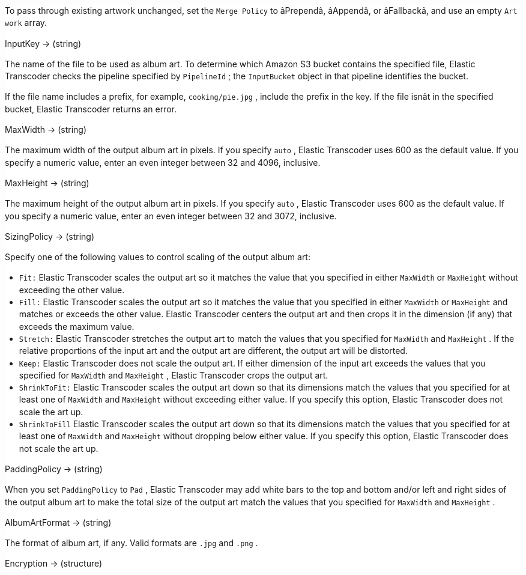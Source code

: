 To pass through existing artwork unchanged, set the `Merge Policy` to âPrependâ, âAppendâ, or âFallbackâ, and use an empty `Artwork` array.

InputKey -> (string)

The name of the file to be used as album art. To determine which Amazon S3 bucket contains the specified file, Elastic Transcoder checks the pipeline specified by `PipelineId` ; the `InputBucket` object in that pipeline identifies the bucket.

If the file name includes a prefix, for example, `cooking/pie.jpg` , include the prefix in the key. If the file isnât in the specified bucket, Elastic Transcoder returns an error.

MaxWidth -> (string)

The maximum width of the output album art in pixels. If you specify `auto` , Elastic Transcoder uses 600 as the default value. If you specify a numeric value, enter an even integer between 32 and 4096, inclusive.

MaxHeight -> (string)

The maximum height of the output album art in pixels. If you specify `auto` , Elastic Transcoder uses 600 as the default value. If you specify a numeric value, enter an even integer between 32 and 3072, inclusive.

SizingPolicy -> (string)

Specify one of the following values to control scaling of the output album art:

- `Fit:` Elastic Transcoder scales the output art so it matches the value that you specified in either `MaxWidth` or `MaxHeight` without exceeding the other value.
- `Fill:` Elastic Transcoder scales the output art so it matches the value that you specified in either `MaxWidth` or `MaxHeight` and matches or exceeds the other value. Elastic Transcoder centers the output art and then crops it in the dimension (if any) that exceeds the maximum value.
- `Stretch:` Elastic Transcoder stretches the output art to match the values that you specified for `MaxWidth` and `MaxHeight` . If the relative proportions of the input art and the output art are different, the output art will be distorted.
- `Keep:` Elastic Transcoder does not scale the output art. If either dimension of the input art exceeds the values that you specified for `MaxWidth` and `MaxHeight` , Elastic Transcoder crops the output art.
- `ShrinkToFit:` Elastic Transcoder scales the output art down so that its dimensions match the values that you specified for at least one of `MaxWidth` and `MaxHeight` without exceeding either value. If you specify this option, Elastic Transcoder does not scale the art up.
- `ShrinkToFill` Elastic Transcoder scales the output art down so that its dimensions match the values that you specified for at least one of `MaxWidth` and `MaxHeight` without dropping below either value. If you specify this option, Elastic Transcoder does not scale the art up.

PaddingPolicy -> (string)

When you set `PaddingPolicy` to `Pad` , Elastic Transcoder may add white bars to the top and bottom and/or left and right sides of the output album art to make the total size of the output art match the values that you specified for `MaxWidth` and `MaxHeight` .

AlbumArtFormat -> (string)

The format of album art, if any. Valid formats are `.jpg` and `.png` .

Encryption -> (structure)
